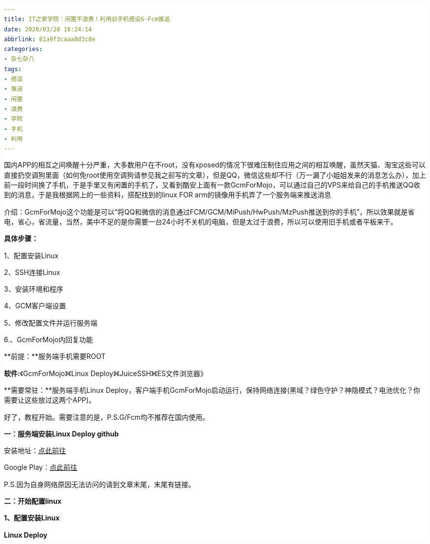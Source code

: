 ```yaml
---
title: IT之家学院：闲置不浪费！利用旧手机搭设G-Fcm推送
date: 2020/03/28 16:24:14
abbrlink: 81a9f3caaa8d3c8e
categories:
- 杂七杂八
tags:
- 搭设
- 推送
- 闲置
- 浪费
- 学院
- 手机
- 利用
---
```

国内APP的相互之间唤醒十分严重，大多数用户在不root，没有xposed的情况下很难压制住应用之间的相互唤醒，虽然天猫、淘宝这些可以直接扔空调狗里面（如何免root使用空调狗请参见我之前写的文章），但是QQ，微信这些却不行（万一漏了小姐姐发来的消息怎么办），加上前一段时间换了手机，于是手里又有闲置的手机了，又看到酷安上面有一款GcmForMojo，可以通过自己的VPS来给自己的手机推送QQ收到的消息，于是我根据网上的一些资料，搭配找到的linux FOR arm的镜像用手机弄了一个服务端来推送消息

介绍：GcmForMojo这个功能是可以“将QQ和微信的消息通过FCM/GCM/MiPush/HwPush/MzPush推送到你的手机”，所以效果就是省电，省心，省流量，当然，美中不足的是你需要一台24小时不关机的电脑，但是太过于浪费，所以可以使用旧手机或者平板来干。

**具体步骤：**

1、配置安装Linux

2、SSH连接Linux

3、安装环境和程序

4、GCM客户端设置

5、修改配置文件并运行服务端

6.、GcmForMojo内回复功能

**前提：**服务端手机需要ROOT

**软件:**《GcmForMojo》《Linux Deploy》《JuiceSSH》《ES文件浏览器》

**需要常驻：**服务端手机Linux Deploy，客户端手机GcmForMojo启动运行，保持网络连接(黑域？绿色守护？神隐模式？电池优化？你需要让这些放过这两个APP)。

好了，教程开始。需要注意的是，P.S.G/Fcm均不推荐在国内使用。

**一：服务端安装Linux Deploy github**

安装地址：[点此前往](https://github.com/meefik/linuxdeploy/releases)

Google Play：[点此前往](https://play.google.com/store/apps/details?id=ru.meefik.linuxdeploy)

P.S.因为自身网络原因无法访问的请到文章末尾，末尾有链接。

**二：开始配置linux**

**1、配置安装Linux**

**Linux Deploy**
